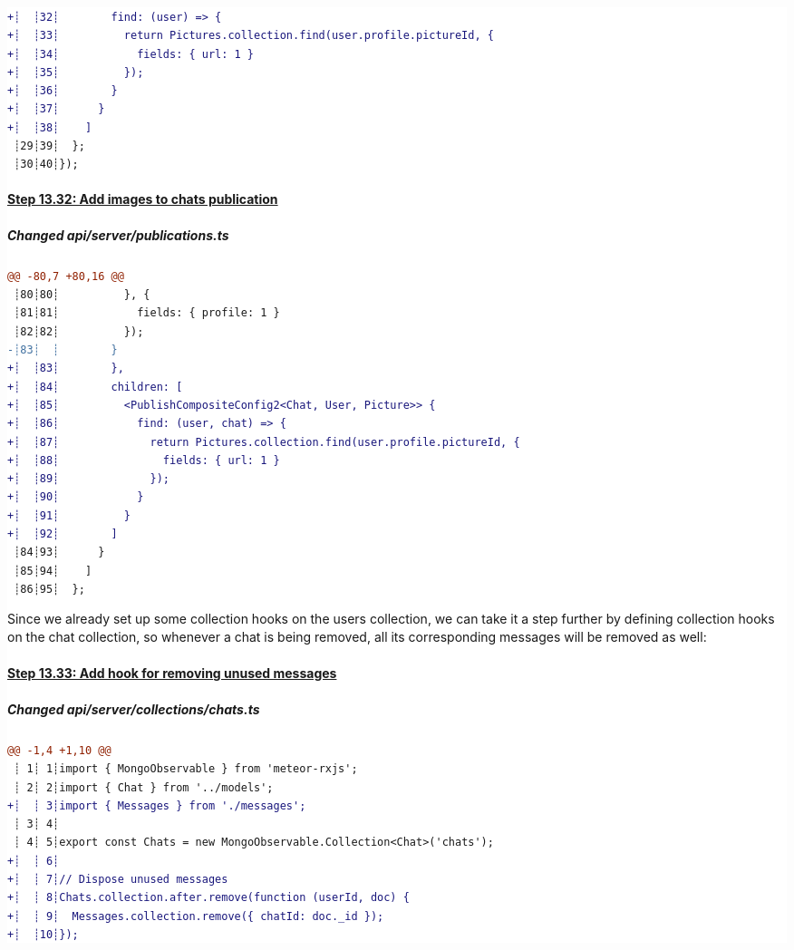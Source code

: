 ```diff
+┊  ┊32┊        find: (user) => {
+┊  ┊33┊          return Pictures.collection.find(user.profile.pictureId, {
+┊  ┊34┊            fields: { url: 1 }
+┊  ┊35┊          });
+┊  ┊36┊        }
+┊  ┊37┊      }
+┊  ┊38┊    ]
 ┊29┊39┊  };
 ┊30┊40┊});
```

[}]: #

[{]: <helper> (diffStep "13.32")

#### [Step 13.32: Add images to chats publication](https://github.com/Urigo/Ionic2CLI-Meteor-WhatsApp/commit/5c2ae836)

##### Changed api&#x2F;server&#x2F;publications.ts
```diff
@@ -80,7 +80,16 @@
 ┊80┊80┊          }, {
 ┊81┊81┊            fields: { profile: 1 }
 ┊82┊82┊          });
-┊83┊  ┊        }
+┊  ┊83┊        },
+┊  ┊84┊        children: [
+┊  ┊85┊          <PublishCompositeConfig2<Chat, User, Picture>> {
+┊  ┊86┊            find: (user, chat) => {
+┊  ┊87┊              return Pictures.collection.find(user.profile.pictureId, {
+┊  ┊88┊                fields: { url: 1 }
+┊  ┊89┊              });
+┊  ┊90┊            }
+┊  ┊91┊          }
+┊  ┊92┊        ]
 ┊84┊93┊      }
 ┊85┊94┊    ]
 ┊86┊95┊  };
```

[}]: #

Since we already set up some collection hooks on the users collection, we can take it a step further by defining collection hooks on the chat collection, so whenever a chat is being removed, all its corresponding messages will be removed as well:

[{]: <helper> (diffStep "13.33")

#### [Step 13.33: Add hook for removing unused messages](https://github.com/Urigo/Ionic2CLI-Meteor-WhatsApp/commit/817bc260)

##### Changed api&#x2F;server&#x2F;collections&#x2F;chats.ts
```diff
@@ -1,4 +1,10 @@
 ┊ 1┊ 1┊import { MongoObservable } from 'meteor-rxjs';
 ┊ 2┊ 2┊import { Chat } from '../models';
+┊  ┊ 3┊import { Messages } from './messages';
 ┊ 3┊ 4┊
 ┊ 4┊ 5┊export const Chats = new MongoObservable.Collection<Chat>('chats');
+┊  ┊ 6┊
+┊  ┊ 7┊// Dispose unused messages
+┊  ┊ 8┊Chats.collection.after.remove(function (userId, doc) {
+┊  ┊ 9┊  Messages.collection.remove({ chatId: doc._id });
+┊  ┊10┊});
```


[{]: <helper> (diffStep "13.2")
[{]: <helper> (diffStep "13.4")
[{]: <helper> (diffStep "13.5")
[{]: <helper> (diffStep "13.6")
[{]: <helper> (diffStep "13.7")
[{]: <helper> (diffStep "13.8")
[{]: <helper> (diffStep "13.9")
[{]: <helper> (diffStep "13.10")
[{]: <helper> (diffStep "13.11")
[{]: <helper> (diffStep "13.12")
[{]: <helper> (diffStep "13.14")
[{]: <helper> (diffStep "13.15")
[{]: <helper> (diffStep "13.16")
[{]: <helper> (diffStep "13.17")
[{]: <helper> (diffStep "13.18")
[{]: <helper> (diffStep "13.19")
[{]: <helper> (diffStep "13.20")
[{]: <helper> (diffStep "13.21")
[{]: <helper> (diffStep "13.22")
[{]: <helper> (diffStep "13.23")
[{]: <helper> (diffStep "13.24")
[{]: <helper> (diffStep "13.25")
[{]: <helper> (diffStep "13.26")
[{]: <helper> (diffStep "13.27")
[{]: <helper> (diffStep "13.29")
[{]: <helper> (diffStep "13.30")
[{]: <helper> (diffStep "13.31")
[{]: <helper> (diffStep "13.34")
[{]: <helper> (diffStep "13.35")
[{]: <helper> (diffStep "13.36")
[{]: <helper> (diffStep "13.37")
[{]: <helper> (diffStep "13.38")
[{]: <helper> (diffStep "13.39")
[{]: <helper> (navStep nextRef="https://angular-meteor.com/tutorials/whatsapp2/ionic/native-mobile" prevRef="https://angular-meteor.com/tutorials/whatsapp2/ionic/google-maps")
